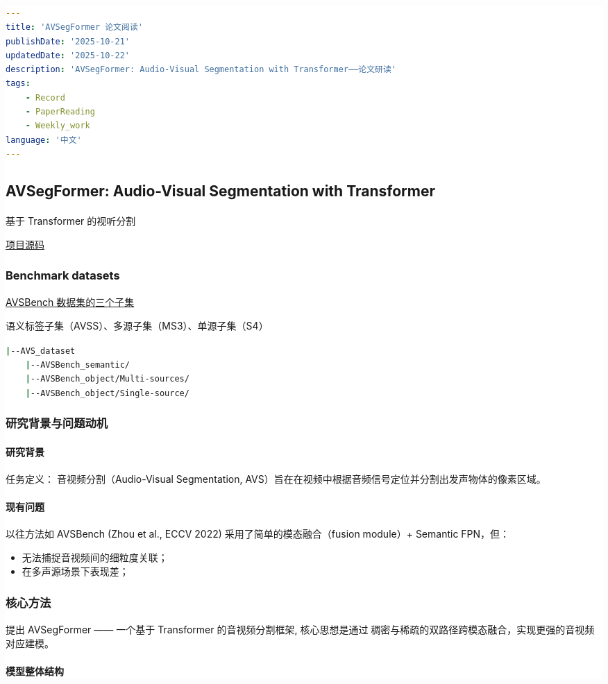 ```yaml
---
title: 'AVSegFormer 论文阅读'
publishDate: '2025-10-21'
updatedDate: '2025-10-22'
description: 'AVSegFormer: Audio-Visual Segmentation with Transformer——论文研读'
tags:
    - Record
    - PaperReading
    - Weekly_work
language: '中文'
---
```


## AVSegFormer: Audio-Visual Segmentation with Transformer

基于 Transformer 的视听分割

[项目源码](https://github.com/vvvb-github/AVSegFormer)

### Benchmark datasets

[AVSBench 数据集的三个子集](https://github.com/OpenNLPLab/AVSBench)

语义标签子集（AVSS）、多源子集（MS3）、单源子集（S4）

```bash
|--AVS_dataset
    |--AVSBench_semantic/
    |--AVSBench_object/Multi-sources/
    |--AVSBench_object/Single-source/
```

### 研究背景与问题动机

#### 研究背景

任务定义： 音视频分割（Audio-Visual Segmentation, AVS）旨在在视频中根据音频信号定位并分割出发声物体的像素区域。

#### 现有问题

以往方法如 AVSBench (Zhou et al., ECCV 2022) 采用了简单的模态融合（fusion module）+ Semantic FPN，但：

- 无法捕捉音视频间的细粒度关联；
- 在多声源场景下表现差；

### 核心方法

提出 AVSegFormer —— 一个基于 Transformer 的音视频分割框架, 核心思想是通过 稠密与稀疏的双路径跨模态融合，实现更强的音视频对应建模。

#### 模型整体结构

